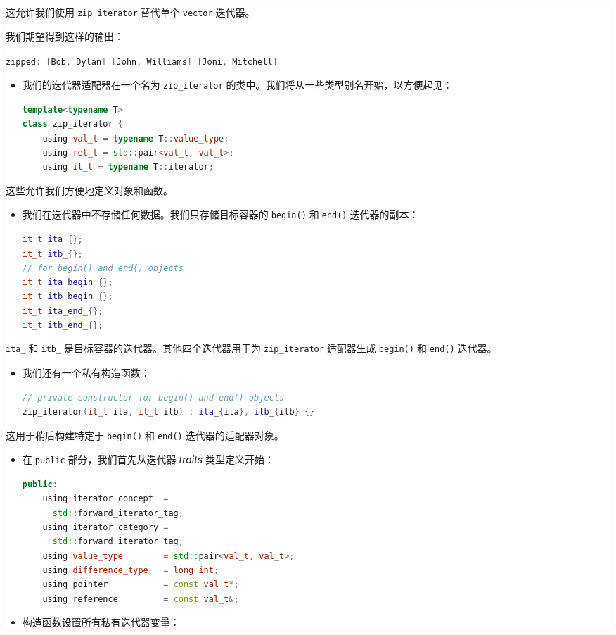 这允许我们使用 `zip_iterator` 替代单个 `vector` 迭代器。

我们期望得到这样的输出：

```cpp
zipped: [Bob, Dylan] [John, Williams] [Joni, Mitchell]
```

+   我们的迭代器适配器在一个名为 `zip_iterator` 的类中。我们将从一些类型别名开始，以方便起见：

    ```cpp
    template<typename T>
    class zip_iterator {
        using val_t = typename T::value_type;
        using ret_t = std::pair<val_t, val_t>;
        using it_t = typename T::iterator;
    ```

这些允许我们方便地定义对象和函数。

+   我们在迭代器中不存储任何数据。我们只存储目标容器的 `begin()` 和 `end()` 迭代器的副本：

    ```cpp
    it_t ita_{};
    it_t itb_{};
    // for begin() and end() objects
    it_t ita_begin_{};
    it_t itb_begin_{};
    it_t ita_end_{};
    it_t itb_end_{};
    ```

`ita_` 和 `itb_` 是目标容器的迭代器。其他四个迭代器用于为 `zip_iterator` 适配器生成 `begin()` 和 `end()` 迭代器。

+   我们还有一个私有构造函数：

    ```cpp
    // private constructor for begin() and end() objects
    zip_iterator(it_t ita, it_t itb) : ita_{ita}, itb_{itb} {}
    ```

这用于稍后构建特定于 `begin()` 和 `end()` 迭代器的适配器对象。

+   在 `public` 部分，我们首先从迭代器 *traits* 类型定义开始：

    ```cpp
    public:
        using iterator_concept  = 
          std::forward_iterator_tag;
        using iterator_category = 
          std::forward_iterator_tag;
        using value_type        = std::pair<val_t, val_t>;
        using difference_type   = long int;
        using pointer           = const val_t*;
        using reference         = const val_t&;
    ```

+   构造函数设置所有私有迭代器变量：
